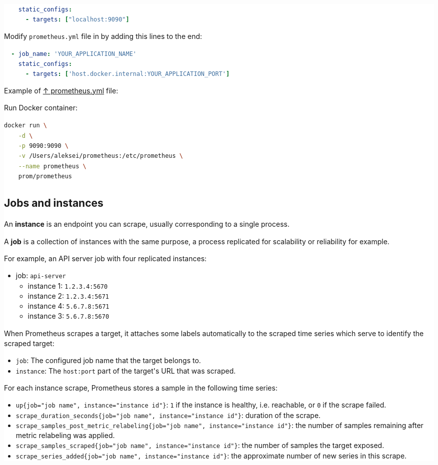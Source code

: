 ```yml
    static_configs:
      - targets: ["localhost:9090"]
```

Modify `prometheus.yml` file in by adding this lines to the end:

```yml
  - job_name: 'YOUR_APPLICATION_NAME'
    static_configs: 
      - targets: ['host.docker.internal:YOUR_APPLICATION_PORT']
```

Example of [↑ prometheus.yml](https://github.com/prometheus/prometheus/blob/main/documentation/examples/prometheus.yml) file:

Run Docker container:

```bash
docker run \
    -d \
    -p 9090:9090 \
    -v /Users/aleksei/prometheus:/etc/prometheus \
    --name prometheus \
    prom/prometheus
```

## Jobs and instances

An **instance** is an endpoint you can scrape, usually corresponding to a single process.

A **job** is a collection of instances with the same purpose, a process replicated for scalability or reliability for example.

For example, an API server job with four replicated instances:

- job: `api-server`
  - instance 1: `1.2.3.4:5670`
  - instance 2: `1.2.3.4:5671`
  - instance 4: `5.6.7.8:5671`
  - instance 3: `5.6.7.8:5670`

When Prometheus scrapes a target, it attaches some labels automatically to the scraped time series which serve to identify the scraped target:

- `job`: The configured job name that the target belongs to.
- `instance`: The `host:port` part of the target's URL that was scraped.

For each instance scrape, Prometheus stores a sample in the following time series:

- `up{job="job name", instance="instance id"}`: `1` if the instance is healthy, i.e. reachable, or `0` if the scrape failed.
- `scrape_duration_seconds{job="job name", instance="instance id"}`: duration of the scrape.
- `scrape_samples_post_metric_relabeling{job="job name", instance="instance id"}`: the number of samples remaining after metric relabeling was applied.
- `scrape_samples_scraped{job="job name", instance="instance id"}`: the number of samples the target exposed.
- `scrape_series_added{job="job name", instance="instance id"}`: the approximate number of new series in this scrape.
